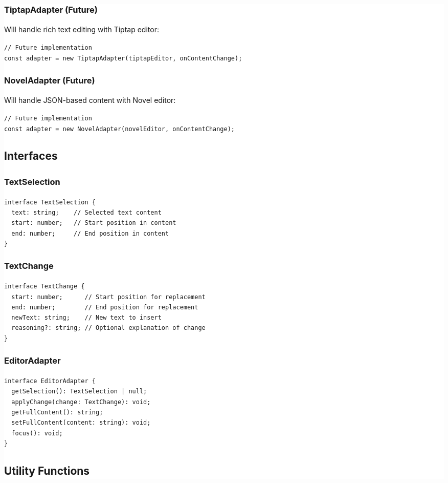 ### TiptapAdapter (Future)

Will handle rich text editing with Tiptap editor:

```tsx
// Future implementation
const adapter = new TiptapAdapter(tiptapEditor, onContentChange);
```

### NovelAdapter (Future)

Will handle JSON-based content with Novel editor:

```tsx
// Future implementation
const adapter = new NovelAdapter(novelEditor, onContentChange);
```

## Interfaces

### TextSelection

```tsx
interface TextSelection {
  text: string;    // Selected text content
  start: number;   // Start position in content
  end: number;     // End position in content
}
```

### TextChange

```tsx
interface TextChange {
  start: number;      // Start position for replacement
  end: number;        // End position for replacement
  newText: string;    // New text to insert
  reasoning?: string; // Optional explanation of change
}
```

### EditorAdapter

```tsx
interface EditorAdapter {
  getSelection(): TextSelection | null;
  applyChange(change: TextChange): void;
  getFullContent(): string;
  setFullContent(content: string): void;
  focus(): void;
}
```

## Utility Functions
